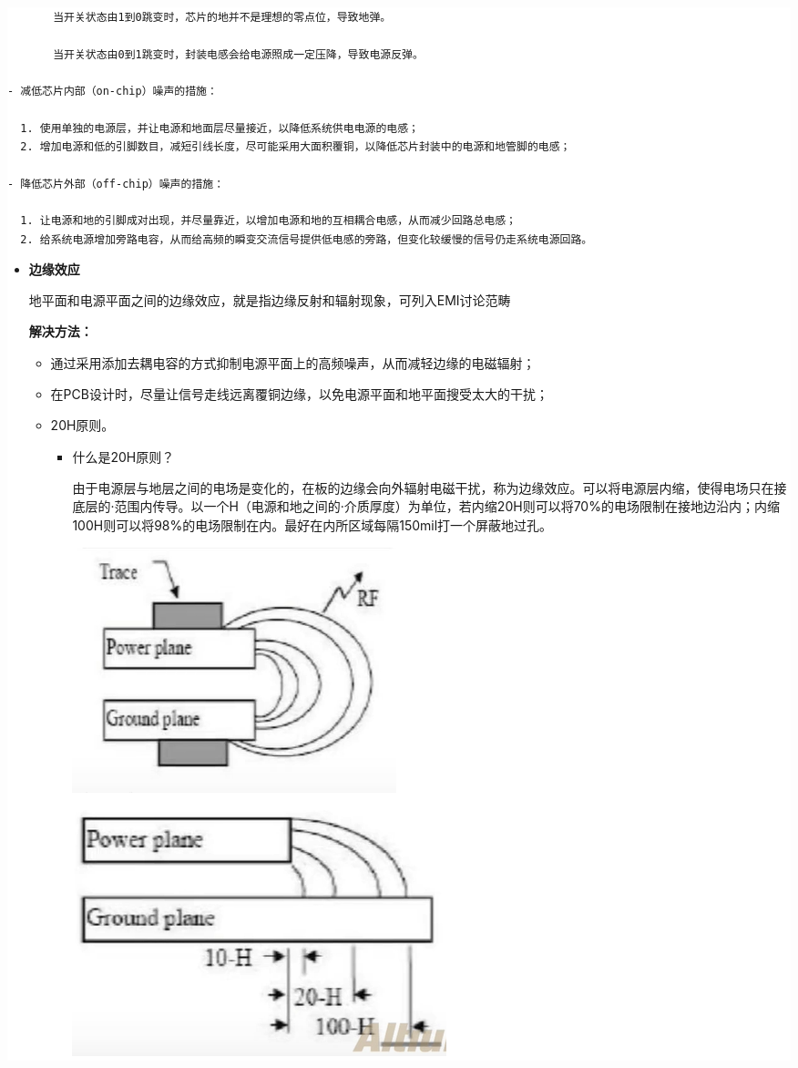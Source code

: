            当开关状态由1到0跳变时，芯片的地并不是理想的零点位，导致地弹。

           当开关状态由0到1跳变时，封装电感会给电源照成一定压降，导致电源反弹。

    - 减低芯片内部（on-chip）噪声的措施：

      1. 使用单独的电源层，并让电源和地面层尽量接近，以降低系统供电电源的电感；
      2. 增加电源和低的引脚数目，减短引线长度，尽可能采用大面积覆铜，以降低芯片封装中的电源和地管脚的电感；
      
    - 降低芯片外部（off-chip）噪声的措施：
    
      1. 让电源和地的引脚成对出现，并尽量靠近，以增加电源和地的互相耦合电感，从而减少回路总电感；
      2. 给系统电源增加旁路电容，从而给高频的瞬变交流信号提供低电感的旁路，但变化较缓慢的信号仍走系统电源回路。
      
      

- **边缘效应**

  地平面和电源平面之间的边缘效应，就是指边缘反射和辐射现象，可列入EMI讨论范畴

  **解决方法：**

  - 通过采用添加去耦电容的方式抑制电源平面上的高频噪声，从而减轻边缘的电磁辐射；
  
  - 在PCB设计时，尽量让信号走线远离覆铜边缘，以免电源平面和地平面搜受太大的干扰；
  
  - 20H原则。
  
    - 什么是20H原则？
  
      由于电源层与地层之间的电场是变化的，在板的边缘会向外辐射电磁干扰，称为边缘效应。可以将电源层内缩，使得电场只在接底层的·范围内传导。以一个H（电源和地之间的·介质厚度）为单位，若内缩20H则可以将70%的电场限制在接地边沿内；内缩100H则可以将98%的电场限制在内。最好在内所区域每隔150mil打一个屏蔽地过孔。
  
      ![3-30](Photo/3-30.png)
  
      ![3-31](Photo/3-31.png)
  